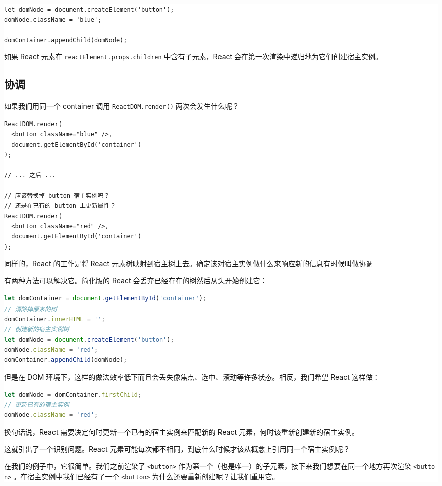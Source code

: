 ```jsx{1,2}
let domNode = document.createElement('button');
domNode.className = 'blue';

domContainer.appendChild(domNode);
```

如果 React 元素在 `reactElement.props.children` 中含有子元素，React 会在第一次渲染中递归地为它们创建宿主实例。

## 协调

如果我们用同一个 container 调用 `ReactDOM.render()` 两次会发生什么呢？

```jsx{2,11}
ReactDOM.render(
  <button className="blue" />,
  document.getElementById('container')
);

// ... 之后 ...

// 应该替换掉 button 宿主实例吗？
// 还是在已有的 button 上更新属性？
ReactDOM.render(
  <button className="red" />,
  document.getElementById('container')
);
```

同样的，React 的工作是将 React 元素树映射到宿主树上去。确定该对宿主实例做什么来响应新的信息有时候叫做[协调](https://reactjs.org/docs/reconciliation.html) 

有两种方法可以解决它。简化版的 React 会丢弃已经存在的树然后从头开始创建它：

```jsx
let domContainer = document.getElementById('container');
// 清除掉原来的树
domContainer.innerHTML = '';
// 创建新的宿主实例树
let domNode = document.createElement('button');
domNode.className = 'red';
domContainer.appendChild(domNode);
```

但是在 DOM 环境下，这样的做法效率低下而且会丢失像焦点、选中、滚动等许多状态。相反，我们希望 React 这样做：

```jsx
let domNode = domContainer.firstChild;
// 更新已有的宿主实例
domNode.className = 'red';
```

换句话说，React 需要决定何时更新一个已有的宿主实例来匹配新的 React 元素，何时该重新创建新的宿主实例。

这就引出了一个识别问题。React 元素可能每次都不相同，到底什么时候才该从概念上引用同一个宿主实例呢？

在我们的例子中，它很简单。我们之前渲染了 `<button>` 作为第一个（也是唯一）的子元素，接下来我们想要在同一个地方再次渲染 `<button>` 。在宿主实例中我们已经有了一个 `<button>` 为什么还要重新创建呢？让我们重用它。

